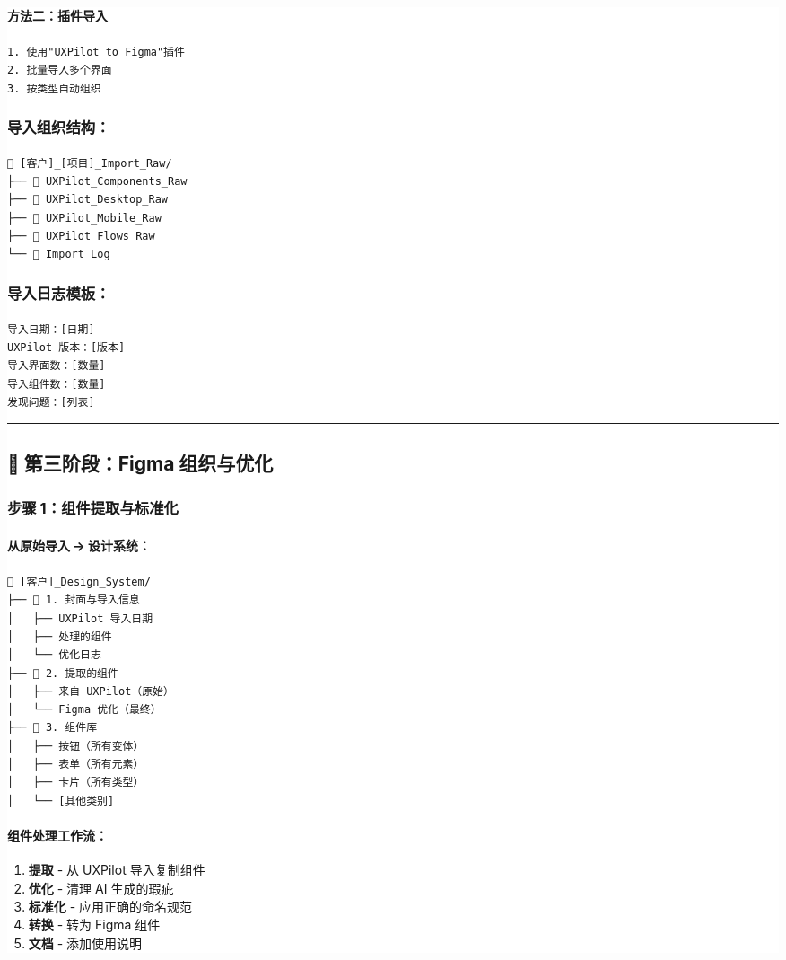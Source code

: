 #### 方法二：插件导入
```
1. 使用"UXPilot to Figma"插件
2. 批量导入多个界面
3. 按类型自动组织
```

### 导入组织结构：
```
📄 [客户]_[项目]_Import_Raw/
├── 📑 UXPilot_Components_Raw
├── 📑 UXPilot_Desktop_Raw  
├── 📑 UXPilot_Mobile_Raw
├── 📑 UXPilot_Flows_Raw
└── 📑 Import_Log
```

### 导入日志模板：
```
导入日期：[日期]
UXPilot 版本：[版本]
导入界面数：[数量]
导入组件数：[数量]
发现问题：[列表]
```

---

## 🔧 第三阶段：Figma 组织与优化

### 步骤 1：组件提取与标准化

#### 从原始导入 → 设计系统：
```
📄 [客户]_Design_System/
├── 📑 1. 封面与导入信息
│   ├── UXPilot 导入日期
│   ├── 处理的组件
│   └── 优化日志
├── 📑 2. 提取的组件
│   ├── 来自 UXPilot（原始）
│   └── Figma 优化（最终）
├── 📑 3. 组件库
│   ├── 按钮（所有变体）
│   ├── 表单（所有元素）
│   ├── 卡片（所有类型）
│   └── [其他类别]
```

#### 组件处理工作流：
1. **提取** - 从 UXPilot 导入复制组件
2. **优化** - 清理 AI 生成的瑕疵
3. **标准化** - 应用正确的命名规范
4. **转换** - 转为 Figma 组件
5. **文档** - 添加使用说明
